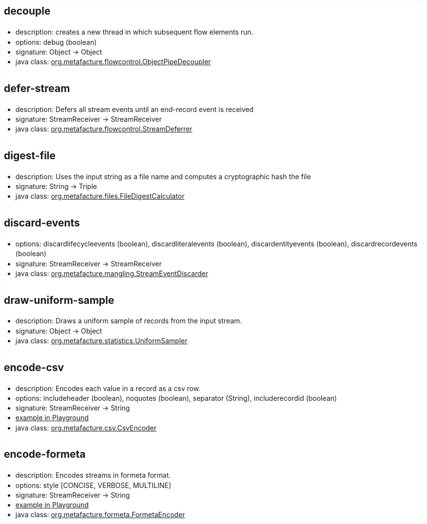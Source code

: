 decouple
--------
- description:	creates a new thread in which subsequent flow elements run.
- options:	debug (boolean)
- signature:	Object -> Object
- java class:	[org.metafacture.flowcontrol.ObjectPipeDecoupler](https://github.com/metafacture/metafacture-core/blob/master/metafacture-flowcontrol/src/main/java/org/metafacture/flowcontrol/ObjectPipeDecoupler.java)

defer-stream
------------
- description:	Defers all stream events until an end-record event is received
- signature:	StreamReceiver -> StreamReceiver
- java class:	[org.metafacture.flowcontrol.StreamDeferrer](https://github.com/metafacture/metafacture-core/blob/master/metafacture-flowcontrol/src/main/java/org/metafacture/flowcontrol/StreamDeferrer.java)

digest-file
-----------
- description:	Uses the input string as a file name and computes a cryptographic hash the file
- signature:	String -> Triple
- java class:	[org.metafacture.files.FileDigestCalculator](https://github.com/metafacture/metafacture-core/blob/master/metafacture-files/src/main/java/org/metafacture/files/FileDigestCalculator.java)

discard-events
--------------
- options:	discardlifecycleevents (boolean), discardliteralevents (boolean), discardentityevents (boolean), discardrecordevents (boolean)
- signature:	StreamReceiver -> StreamReceiver
- java class:	[org.metafacture.mangling.StreamEventDiscarder](https://github.com/metafacture/metafacture-core/blob/master/metafacture-mangling/src/main/java/org/metafacture/mangling/StreamEventDiscarder.java)

draw-uniform-sample
-------------------
- description:	Draws a uniform sample of records from the input stream.
- signature:	Object -> Object
- java class:	[org.metafacture.statistics.UniformSampler](https://github.com/metafacture/metafacture-core/blob/master/metafacture-statistics/src/main/java/org/metafacture/statistics/UniformSampler.java)

encode-csv
----------
- description:	Encodes each value in a record as a csv row.
- options:	includeheader (boolean), noquotes (boolean), separator (String), includerecordid (boolean)
- signature:	StreamReceiver -> String
- [example in Playground](https://metafacture.org/playground/?example=encode-csv)
- java class:	[org.metafacture.csv.CsvEncoder](https://github.com/metafacture/metafacture-core/blob/master/metafacture-csv/src/main/java/org/metafacture/csv/CsvEncoder.java)

encode-formeta
--------------
- description:	Encodes streams in formeta format.
- options:	style [CONCISE, VERBOSE, MULTILINE]
- signature:	StreamReceiver -> String
- [example in Playground](https://metafacture.org/playground/?example=encode-formeta)
- java class:	[org.metafacture.formeta.FormetaEncoder](https://github.com/metafacture/metafacture-core/blob/master/metafacture-formeta/src/main/java/org/metafacture/formeta/FormetaEncoder.java)
